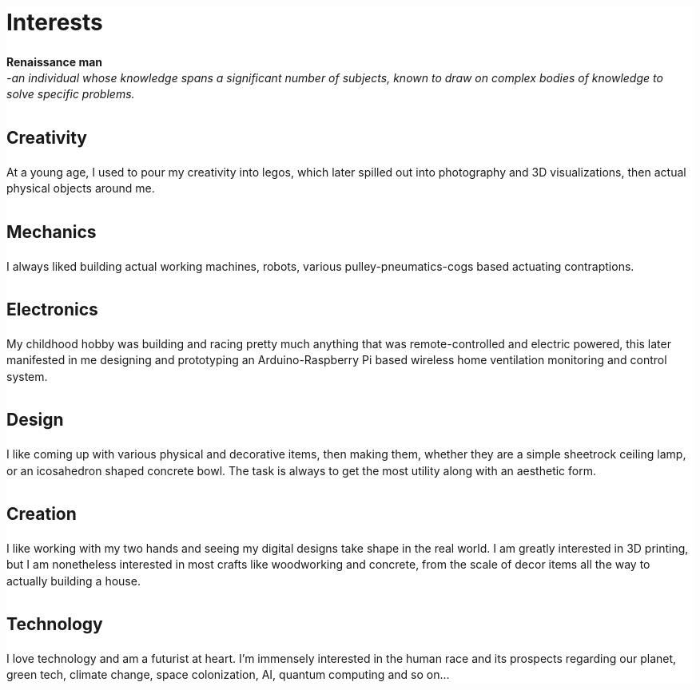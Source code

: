 # Interests

**Renaissance man**  
*\-an individual whose knowledge spans a significant number of subjects, known to draw on complex bodies of knowledge to solve specific problems.*

## Creativity

At a young age, I used to pour my creativity into legos, which later spilled out into photography and 3D visualizations, then actual physical objects around me.

## Mechanics

I always liked building actual working machines, robots, various pulley-pneumatics-cogs based actuating contraptions.

## Electronics

My childhood hobby was building and racing pretty much anything that was remote-controlled and electric powered, this later manifested in me designing and prototyping an Arduino-Raspberry Pi based wireless home ventilation monitoring and control system.

## Design

I like coming up with various physical and decorative items, then making them, whether they are a simple sheetrock ceiling lamp, or an icosahedron shaped concrete bowl. The task is always to get the most utility along with an aesthetic form.

## Creation

I like working with my two hands and seeing my digital designs take shape in the real world. I am greatly interested in 3D printing, but I am nonetheless interested in most crafts like woodworking and concrete, from the scale of decor items all the way to actually building a house. 

## Technology

I love technology and am a futurist at heart. I’m immensely interested in the human race and its prospects regarding our planet, green tech, climate change, space colonization, AI, quantum computing and so on...